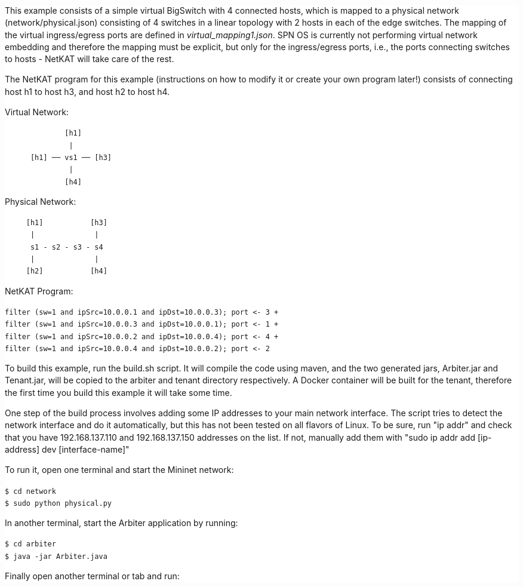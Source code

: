   This example consists of a simple virtual BigSwitch with 4 connected hosts, which is mapped to a physical network (network/physical.json) consisting of 4 switches in a linear topology with 2 hosts in each of the edge switches. The mapping of the virtual ingress/egress ports are defined in *virtual_mapping1.json*. SPN OS is currently not performing virtual network embedding and therefore the mapping must be explicit, but only for the ingress/egress ports, i.e., the ports connecting switches to hosts - NetKAT will take care of the rest.

  The NetKAT program for this example (instructions on how to modify it or create your own program later!) consists of connecting host h1 to host h3, and host h2 to host h4.

Virtual Network:

                  [h1]     
                   |  
          [h1] ── vs1 ── [h3]   
                   |  
                  [h4] 

Physical Network:

         [h1]           [h3]
          |              |
          s1 - s2 - s3 - s4 
          |              |
         [h2]           [h4]
  
 NetKAT Program:
   
    filter (sw=1 and ipSrc=10.0.0.1 and ipDst=10.0.0.3); port <- 3 +
    filter (sw=1 and ipSrc=10.0.0.3 and ipDst=10.0.0.1); port <- 1 +
    filter (sw=1 and ipSrc=10.0.0.2 and ipDst=10.0.0.4); port <- 4 +
    filter (sw=1 and ipSrc=10.0.0.4 and ipDst=10.0.0.2); port <- 2 

To build this example, run the build.sh script. It will compile the code using maven, and the two generated jars, Arbiter.jar and Tenant.jar, will be copied to the arbiter and tenant directory respectively. A Docker container will be built for the tenant, therefore the first time you build this example it will take some time.

One step of the build process involves adding some IP addresses to your main network interface. The script tries to detect the network interface and do it automatically, but this has not been tested on all flavors of Linux. To be sure, run "ip addr" and check that you have 192.168.137.110 and 192.168.137.150 addresses on the list. If not, manually add them with "sudo ip addr add [ip-address] dev [interface-name]" 

To run it, open one terminal and start the Mininet network:

    $ cd network  
    $ sudo python physical.py

In another terminal, start the Arbiter application by running: 

    $ cd arbiter  
    $ java -jar Arbiter.java

Finally open another terminal or tab and run:
